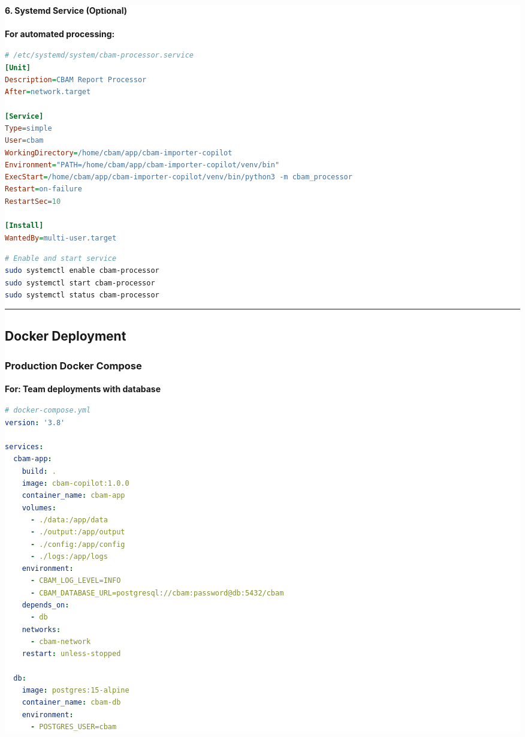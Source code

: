 #### 6. Systemd Service (Optional)

**For automated processing:**

```ini
# /etc/systemd/system/cbam-processor.service
[Unit]
Description=CBAM Report Processor
After=network.target

[Service]
Type=simple
User=cbam
WorkingDirectory=/home/cbam/app/cbam-importer-copilot
Environment="PATH=/home/cbam/app/cbam-importer-copilot/venv/bin"
ExecStart=/home/cbam/app/cbam-importer-copilot/venv/bin/python3 -m cbam_processor
Restart=on-failure
RestartSec=10

[Install]
WantedBy=multi-user.target
```

```bash
# Enable and start service
sudo systemctl enable cbam-processor
sudo systemctl start cbam-processor
sudo systemctl status cbam-processor
```

---

## Docker Deployment

### Production Docker Compose

**For: Team deployments with database**

```yaml
# docker-compose.yml
version: '3.8'

services:
  cbam-app:
    build: .
    image: cbam-copilot:1.0.0
    container_name: cbam-app
    volumes:
      - ./data:/app/data
      - ./output:/app/output
      - ./config:/app/config
      - ./logs:/app/logs
    environment:
      - CBAM_LOG_LEVEL=INFO
      - CBAM_DATABASE_URL=postgresql://cbam:password@db:5432/cbam
    depends_on:
      - db
    networks:
      - cbam-network
    restart: unless-stopped

  db:
    image: postgres:15-alpine
    container_name: cbam-db
    environment:
      - POSTGRES_USER=cbam
```